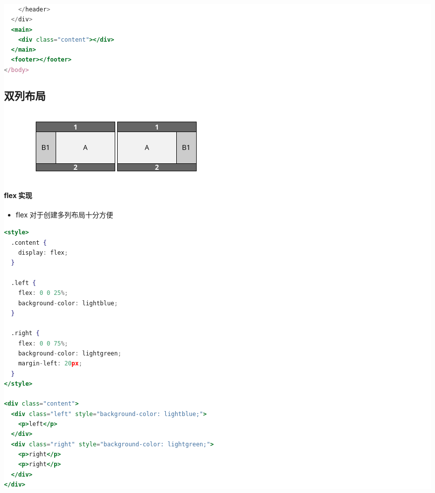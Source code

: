 ```jsx | pure
    </header>
  </div>
  <main>
    <div class="content"></div>
  </main>
  <footer></footer>
</body>
```

## 双列布局

![image-20200531195849168](../../images/image-20200531195849168.png)

#### flex 实现

- flex 对于创建多列布局十分方便

```jsx | pure
<style>
  .content {
    display: flex;
  }

  .left {
    flex: 0 0 25%;
    background-color: lightblue;
  }

  .right {
    flex: 0 0 75%;
    background-color: lightgreen;
    margin-left: 20px;
  }
</style>

<div class="content">
  <div class="left" style="background-color: lightblue;">
    <p>left</p>
  </div>
  <div class="right" style="background-color: lightgreen;">
    <p>right</p>
    <p>right</p>
  </div>
</div>
```
